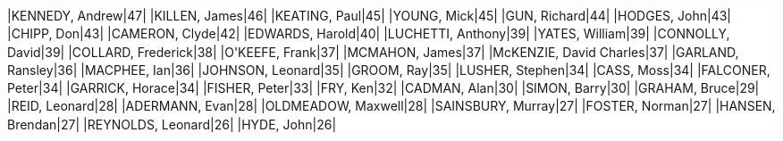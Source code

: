 |KENNEDY, Andrew|47|
|KILLEN, James|46|
|KEATING, Paul|45|
|YOUNG, Mick|45|
|GUN, Richard|44|
|HODGES, John|43|
|CHIPP, Don|43|
|CAMERON, Clyde|42|
|EDWARDS, Harold|40|
|LUCHETTI, Anthony|39|
|YATES, William|39|
|CONNOLLY, David|39|
|COLLARD, Frederick|38|
|O'KEEFE, Frank|37|
|MCMAHON, James|37|
|McKENZIE, David Charles|37|
|GARLAND, Ransley|36|
|MACPHEE, Ian|36|
|JOHNSON, Leonard|35|
|GROOM, Ray|35|
|LUSHER, Stephen|34|
|CASS, Moss|34|
|FALCONER, Peter|34|
|GARRICK, Horace|34|
|FISHER, Peter|33|
|FRY, Ken|32|
|CADMAN, Alan|30|
|SIMON, Barry|30|
|GRAHAM, Bruce|29|
|REID, Leonard|28|
|ADERMANN, Evan|28|
|OLDMEADOW, Maxwell|28|
|SAINSBURY, Murray|27|
|FOSTER, Norman|27|
|HANSEN, Brendan|27|
|REYNOLDS, Leonard|26|
|HYDE, John|26|